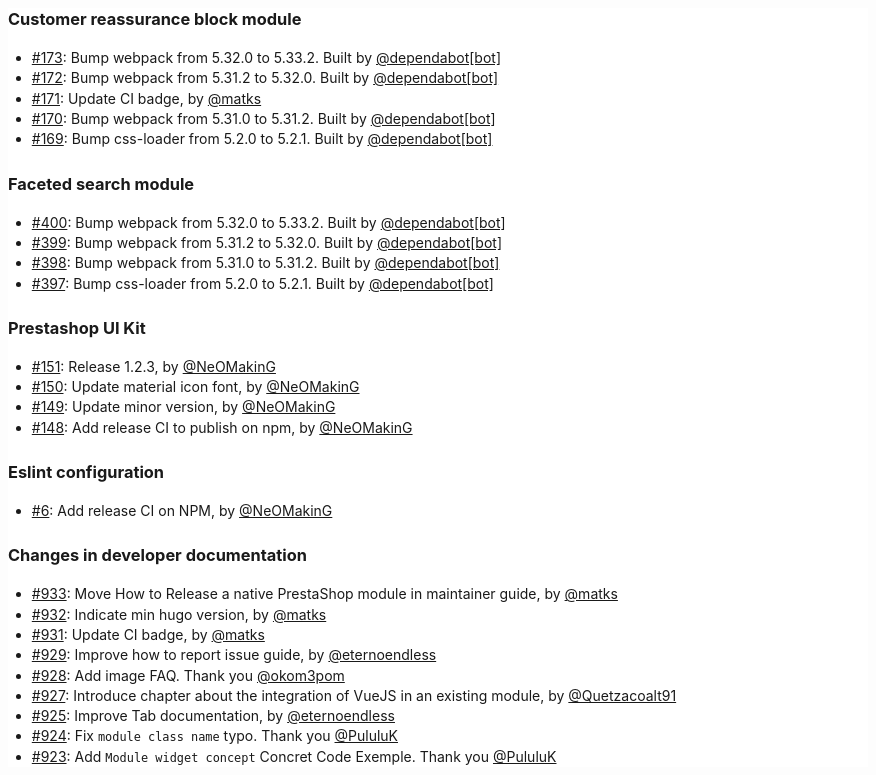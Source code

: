 
### Customer reassurance block module
* [#173](https://github.com/PrestaShop/blockreassurance/pull/173): Bump webpack from 5.32.0 to 5.33.2. Built by [@dependabot[bot]](https://github.com/apps/dependabot)
* [#172](https://github.com/PrestaShop/blockreassurance/pull/172): Bump webpack from 5.31.2 to 5.32.0. Built by [@dependabot[bot]](https://github.com/apps/dependabot)
* [#171](https://github.com/PrestaShop/blockreassurance/pull/171): Update CI badge, by [@matks](https://github.com/matks)
* [#170](https://github.com/PrestaShop/blockreassurance/pull/170): Bump webpack from 5.31.0 to 5.31.2. Built by [@dependabot[bot]](https://github.com/apps/dependabot)
* [#169](https://github.com/PrestaShop/blockreassurance/pull/169): Bump css-loader from 5.2.0 to 5.2.1. Built by [@dependabot[bot]](https://github.com/apps/dependabot)


### Faceted search module
* [#400](https://github.com/PrestaShop/ps_facetedsearch/pull/400): Bump webpack from 5.32.0 to 5.33.2. Built by [@dependabot[bot]](https://github.com/apps/dependabot)
* [#399](https://github.com/PrestaShop/ps_facetedsearch/pull/399): Bump webpack from 5.31.2 to 5.32.0. Built by [@dependabot[bot]](https://github.com/apps/dependabot)
* [#398](https://github.com/PrestaShop/ps_facetedsearch/pull/398): Bump webpack from 5.31.0 to 5.31.2. Built by [@dependabot[bot]](https://github.com/apps/dependabot)
* [#397](https://github.com/PrestaShop/ps_facetedsearch/pull/397): Bump css-loader from 5.2.0 to 5.2.1. Built by [@dependabot[bot]](https://github.com/apps/dependabot)


### Prestashop UI Kit
* [#151](https://github.com/PrestaShop/prestashop-ui-kit/pull/151): Release 1.2.3, by [@NeOMakinG](https://github.com/NeOMakinG)
* [#150](https://github.com/PrestaShop/prestashop-ui-kit/pull/150): Update material icon font, by [@NeOMakinG](https://github.com/NeOMakinG)
* [#149](https://github.com/PrestaShop/prestashop-ui-kit/pull/149): Update minor version, by [@NeOMakinG](https://github.com/NeOMakinG)
* [#148](https://github.com/PrestaShop/prestashop-ui-kit/pull/148): Add release CI to publish on npm, by [@NeOMakinG](https://github.com/NeOMakinG)


### Eslint configuration
* [#6](https://github.com/PrestaShop/eslint-config/pull/6): Add release CI on NPM, by [@NeOMakinG](https://github.com/NeOMakinG)


### Changes in developer documentation
* [#933](https://github.com/PrestaShop/docs/pull/933): Move How to Release a native PrestaShop module in maintainer guide, by [@matks](https://github.com/matks)
* [#932](https://github.com/PrestaShop/docs/pull/932): Indicate min hugo version, by [@matks](https://github.com/matks)
* [#931](https://github.com/PrestaShop/docs/pull/931): Update CI badge, by [@matks](https://github.com/matks)
* [#929](https://github.com/PrestaShop/docs/pull/929): Improve how to report issue guide, by [@eternoendless](https://github.com/eternoendless)
* [#928](https://github.com/PrestaShop/docs/pull/928): Add image FAQ. Thank you [@okom3pom](https://github.com/okom3pom)
* [#927](https://github.com/PrestaShop/docs/pull/927): Introduce chapter about the integration of VueJS in an existing module, by [@Quetzacoalt91](https://github.com/Quetzacoalt91)
* [#925](https://github.com/PrestaShop/docs/pull/925): Improve Tab documentation, by [@eternoendless](https://github.com/eternoendless)
* [#924](https://github.com/PrestaShop/docs/pull/924): Fix `module class name` typo. Thank you [@PululuK](https://github.com/PululuK)
* [#923](https://github.com/PrestaShop/docs/pull/923): Add `Module widget concept` Concret Code Exemple. Thank you [@PululuK](https://github.com/PululuK)
